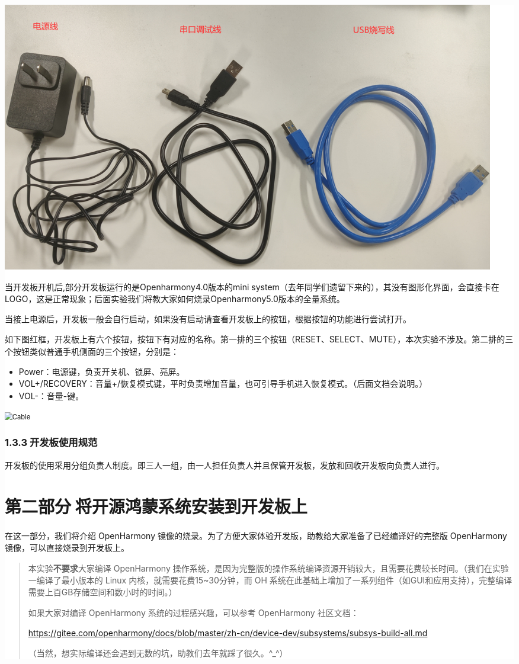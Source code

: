    <img src=".\assets\cable.png" alt="Cable" style="zoom:80%;" />

当开发板开机后,部分开发板运行的是Openharmony4.0版本的mini system（去年同学们遗留下来的），其没有图形化界面，会直接卡在LOGO，这是正常现象；后面实验我们将教大家如何烧录Openharmony5.0版本的全量系统。

当接上电源后，开发板一般会自行启动，如果没有启动请查看开发板上的按钮，根据按钮的功能进行尝试打开。

如下图红框，开发板上有六个按钮，按钮下有对应的名称。第一排的三个按钮（RESET、SELECT、MUTE），本次实验不涉及。第二排的三个按钮类似普通手机侧面的三个按钮，分别是：

* Power：电源键，负责开关机、锁屏、亮屏。
* VOL+/RECOVERY：音量+/恢复模式键，平时负责增加音量，也可引导手机进入恢复模式。（后面文档会说明。）
* VOL-：音量-键。

​    <img src="./assets/HH-SCDAYU200.png" alt="Cable" style="zoom:80%;" />

### 1.3.3 开发板使用规范

开发板的使用采用分组负责人制度。即三人一组，由一人担任负责人并且保管开发板，发放和回收开发板向负责人进行。

<div STYLE="page-break-after: always;"></div>

# 第二部分 将开源鸿蒙系统安装到开发板上

在这一部分，我们将介绍 OpenHarmony 镜像的烧录。为了方便大家体验开发版，助教给大家准备了已经编译好的完整版 OpenHarmony 镜像，可以直接烧录到开发板上。

> 本实验**不要求**大家编译 OpenHarmony 操作系统，是因为完整版的操作系统编译资源开销较大，且需要花费较长时间。（我们在实验一编译了最小版本的 Linux 内核，就需要花费15~30分钟，而 OH 系统在此基础上增加了一系列组件（如GUI和应用支持），完整编译需要上百GB存储空间和数小时的时间。）
>
> 如果大家对编译 OpenHarmony 系统的过程感兴趣，可以参考 OpenHarmony 社区文档：
>
> https://gitee.com/openharmony/docs/blob/master/zh-cn/device-dev/subsystems/subsys-build-all.md
>
> （当然，想实际编译还会遇到无数的坑，助教们去年就踩了很久。^_^）
